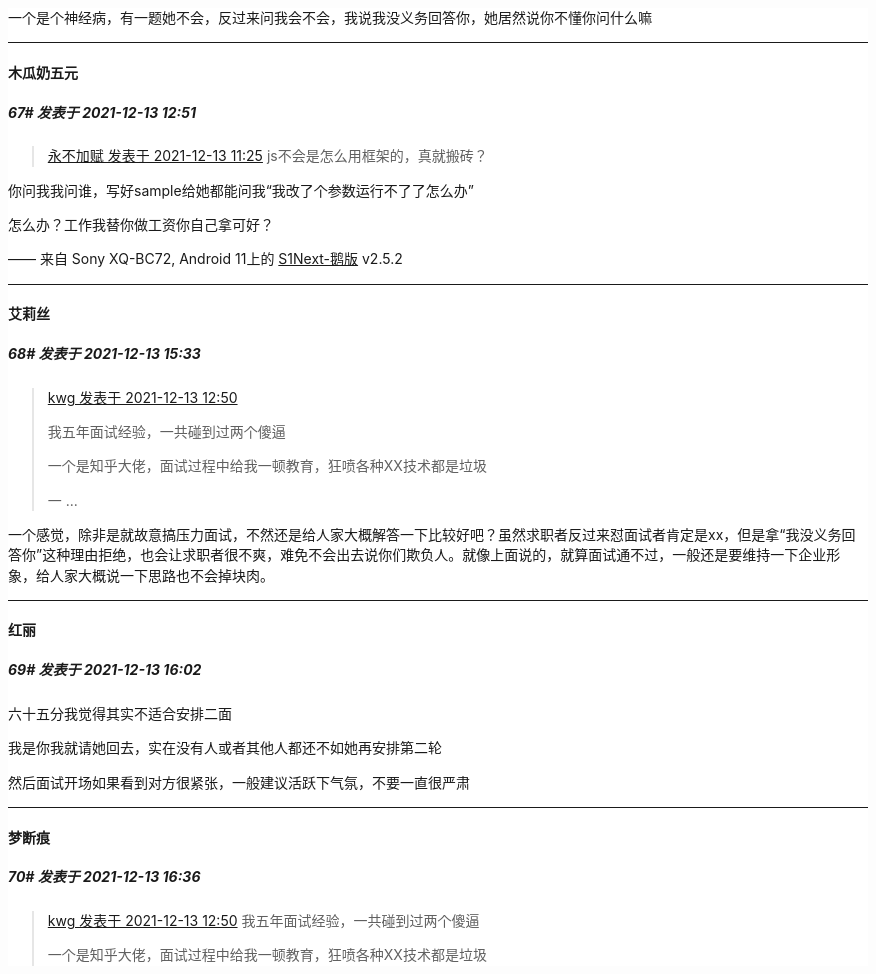 一个是个神经病，有一题她不会，反过来问我会不会，我说我没义务回答你，她居然说你不懂你问什么嘛

*****

####  木瓜奶五元  
##### 67#       发表于 2021-12-13 12:51

<blockquote><a href="httphttps://bbs.saraba1st.com/2b/forum.php?mod=redirect&amp;goto=findpost&amp;pid=53915605&amp;ptid=2041791" target="_blank">永不加赋 发表于 2021-12-13 11:25</a>
js不会是怎么用框架的，真就搬砖？</blockquote>
你问我我问谁，写好sample给她都能问我“我改了个参数运行不了了怎么办”

怎么办？工作我替你做工资你自己拿可好？

—— 来自 Sony XQ-BC72, Android 11上的 [S1Next-鹅版](https://github.com/ykrank/S1-Next/releases) v2.5.2



*****

####  艾莉丝  
##### 68#       发表于 2021-12-13 15:33

<blockquote><a href="httphttps://bbs.saraba1st.com/2b/forum.php?mod=redirect&amp;goto=findpost&amp;pid=53916858&amp;ptid=2041791" target="_blank">kwg 发表于 2021-12-13 12:50</a>

我五年面试经验，一共碰到过两个傻逼

一个是知乎大佬，面试过程中给我一顿教育，狂喷各种XX技术都是垃圾

一 ...</blockquote>
一个感觉，除非是就故意搞压力面试，不然还是给人家大概解答一下比较好吧？虽然求职者反过来怼面试者肯定是xx，但是拿“我没义务回答你”这种理由拒绝，也会让求职者很不爽，难免不会出去说你们欺负人。就像上面说的，就算面试通不过，一般还是要维持一下企业形象，给人家大概说一下思路也不会掉块肉。



*****

####  红丽  
##### 69#       发表于 2021-12-13 16:02

六十五分我觉得其实不适合安排二面

我是你我就请她回去，实在没有人或者其他人都还不如她再安排第二轮

然后面试开场如果看到对方很紧张，一般建议活跃下气氛，不要一直很严肃



*****

####  梦断痕  
##### 70#       发表于 2021-12-13 16:36

<blockquote><a href="httphttps://bbs.saraba1st.com/2b/forum.php?mod=redirect&amp;goto=findpost&amp;pid=53916858&amp;ptid=2041791" target="_blank">kwg 发表于 2021-12-13 12:50</a>
我五年面试经验，一共碰到过两个傻逼

一个是知乎大佬，面试过程中给我一顿教育，狂喷各种XX技术都是垃圾

